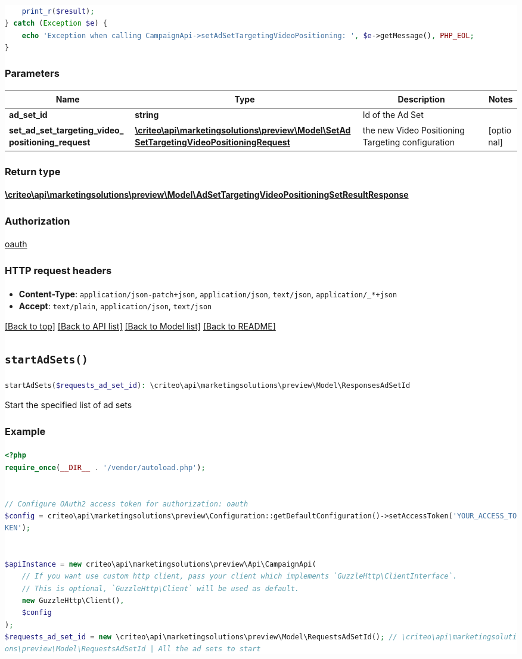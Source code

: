 ```php
    print_r($result);
} catch (Exception $e) {
    echo 'Exception when calling CampaignApi->setAdSetTargetingVideoPositioning: ', $e->getMessage(), PHP_EOL;
}
```

### Parameters

Name | Type | Description  | Notes
------------- | ------------- | ------------- | -------------
 **ad_set_id** | **string**| Id of the Ad Set |
 **set_ad_set_targeting_video_positioning_request** | [**\criteo\api\marketingsolutions\preview\Model\SetAdSetTargetingVideoPositioningRequest**](../Model/SetAdSetTargetingVideoPositioningRequest.md)| the new Video Positioning Targeting configuration | [optional]

### Return type

[**\criteo\api\marketingsolutions\preview\Model\AdSetTargetingVideoPositioningSetResultResponse**](../Model/AdSetTargetingVideoPositioningSetResultResponse.md)

### Authorization

[oauth](../../README.md#oauth)

### HTTP request headers

- **Content-Type**: `application/json-patch+json`, `application/json`, `text/json`, `application/_*+json`
- **Accept**: `text/plain`, `application/json`, `text/json`

[[Back to top]](#) [[Back to API list]](../../README.md#endpoints)
[[Back to Model list]](../../README.md#models)
[[Back to README]](../../README.md)

## `startAdSets()`

```php
startAdSets($requests_ad_set_id): \criteo\api\marketingsolutions\preview\Model\ResponsesAdSetId
```



Start the specified list of ad sets

### Example

```php
<?php
require_once(__DIR__ . '/vendor/autoload.php');


// Configure OAuth2 access token for authorization: oauth
$config = criteo\api\marketingsolutions\preview\Configuration::getDefaultConfiguration()->setAccessToken('YOUR_ACCESS_TOKEN');


$apiInstance = new criteo\api\marketingsolutions\preview\Api\CampaignApi(
    // If you want use custom http client, pass your client which implements `GuzzleHttp\ClientInterface`.
    // This is optional, `GuzzleHttp\Client` will be used as default.
    new GuzzleHttp\Client(),
    $config
);
$requests_ad_set_id = new \criteo\api\marketingsolutions\preview\Model\RequestsAdSetId(); // \criteo\api\marketingsolutions\preview\Model\RequestsAdSetId | All the ad sets to start
```